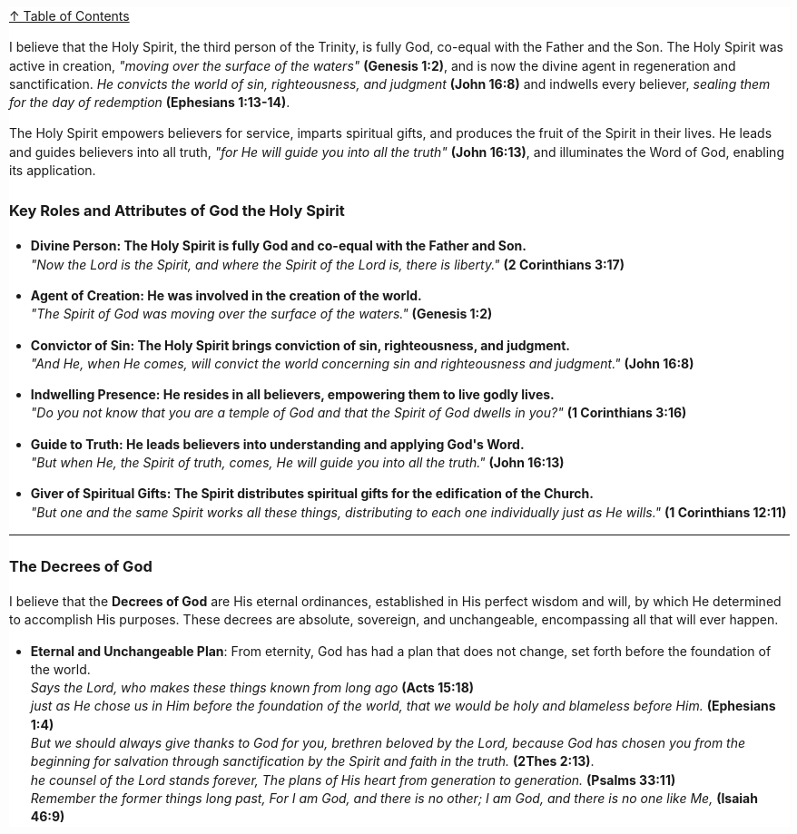 [↑ Table of Contents](#table-of-contents)

I believe that the Holy Spirit, the third person of the Trinity, is fully God, co-equal with the Father and the Son. The Holy Spirit was active in creation, *"moving over the surface of the waters"* **(Genesis 1:2)**, and is now the divine agent in regeneration and sanctification. *He convicts the world of sin, righteousness, and judgment* **(John 16:8)** and indwells every believer, *sealing them for the day of redemption* **(Ephesians 1:13-14)**.

The Holy Spirit empowers believers for service, imparts spiritual gifts, and produces the fruit of the Spirit in their lives. He leads and guides believers into all truth, *"for He will guide you into all the truth"* **(John 16:13)**, and illuminates the Word of God, enabling its application.

### Key Roles and Attributes of God the Holy Spirit

- **Divine Person: The Holy Spirit is fully God and co-equal with the Father and Son.**  
*"Now the Lord is the Spirit, and where the Spirit of the Lord is, there is liberty."* **(2 Corinthians 3:17)**

- **Agent of Creation: He was involved in the creation of the world.**  
*"The Spirit of God was moving over the surface of the waters."* **(Genesis 1:2)**

- **Convictor of Sin: The Holy Spirit brings conviction of sin, righteousness, and judgment.**  
*"And He, when He comes, will convict the world concerning sin and righteousness and judgment."* **(John 16:8)**

- **Indwelling Presence: He resides in all believers, empowering them to live godly lives.**  
*"Do you not know that you are a temple of God and that the Spirit of God dwells in you?"* **(1 Corinthians 3:16)**

- **Guide to Truth: He leads believers into understanding and applying God's Word.**  
*"But when He, the Spirit of truth, comes, He will guide you into all the truth."* **(John 16:13)**

- **Giver of Spiritual Gifts: The Spirit distributes spiritual gifts for the edification of the Church.**  
*"But one and the same Spirit works all these things, distributing to each one individually just as He wills."* **(1 Corinthians 12:11)**

---

### The Decrees of God

I believe that the **Decrees of God** are His eternal ordinances, established in His perfect wisdom and will, by which He determined to accomplish His purposes. These decrees are absolute, sovereign, and unchangeable, encompassing all that will ever happen.

- **Eternal and Unchangeable Plan**: From eternity, God has had a plan that does not change, set forth before the foundation of the world.  
  *Says the Lord, who makes these things known from long ago* **(Acts 15:18)**  
  *just as He chose us in Him before the foundation of the world, that we would be holy and blameless before Him.* **(Ephesians 1:4)**  
  *But we should always give thanks to God for you, brethren beloved by the Lord, because God has chosen you from the beginning for salvation through sanctification by the Spirit and faith in the truth.* **(2Thes 2:13)**.  
  *he counsel of the Lord stands forever, The plans of His heart from generation to generation.* **(Psalms 33:11)**  
  *Remember the former things long past, For I am God, and there is no other; I am God, and there is no one like Me,* **(Isaiah 46:9)**
